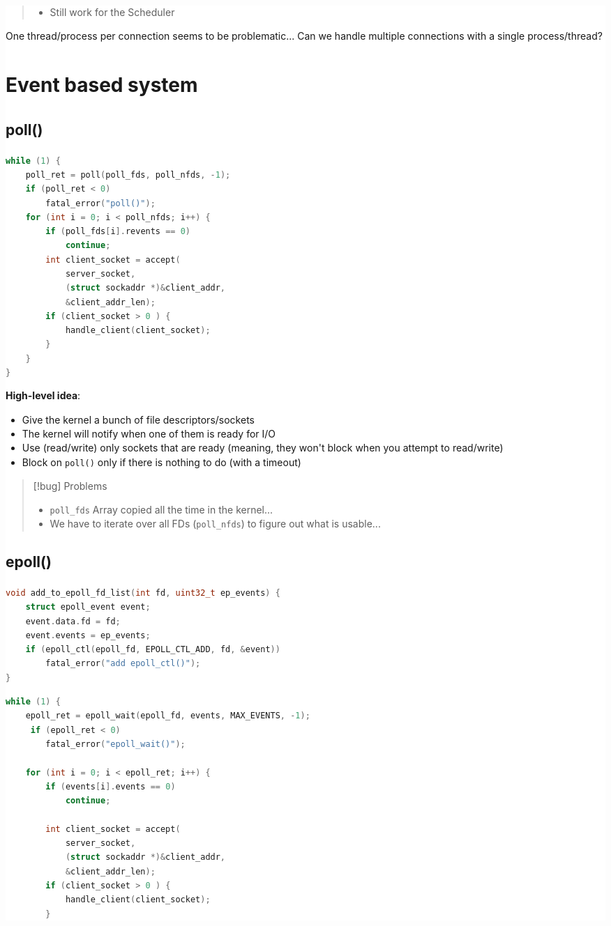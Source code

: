 > - Still work for the Scheduler

One thread/process per connection seems to be problematic... Can we handle multiple connections with a single process/thread?

# Event based system
## poll()
```c
while (1) {  
	poll_ret = poll(poll_fds, poll_nfds, -1); 
	if (poll_ret < 0)
		fatal_error("poll()");  
	for (int i = 0; i < poll_nfds; i++) {
		if (poll_fds[i].revents == 0) 
			continue;
		int client_socket = accept( 
			server_socket,
			(struct sockaddr *)&client_addr,
			&client_addr_len);
		if (client_socket > 0 ) {
			handle_client(client_socket); 
		}
	}
}
```
**High-level idea**:
- Give the kernel a bunch of file descriptors/sockets
- The kernel will notify when one of them is ready for I/O
- Use (read/write) only sockets that are ready (meaning, they won't block when you attempt to read/write)
- Block on `poll()` only if there is nothing to do (with a timeout)

> [!bug] Problems
> - `poll_fds` Array copied all the time in the kernel...
> - We have to iterate over all FDs (`poll_nfds`) to figure out what is usable...
## epoll()
```c
void add_to_epoll_fd_list(int fd, uint32_t ep_events) { 
	struct epoll_event event;  
	event.data.fd = fd;  
	event.events = ep_events;
	if (epoll_ctl(epoll_fd, EPOLL_CTL_ADD, fd, &event)) 
		fatal_error("add epoll_ctl()");
}
```
```c
while (1) {  
	epoll_ret = epoll_wait(epoll_fd, events, MAX_EVENTS, -1);
	 if (epoll_ret < 0)
		fatal_error("epoll_wait()"); 
	
	for (int i = 0; i < epoll_ret; i++) {
		if (events[i].events == 0) 
			continue;
		
		int client_socket = accept( 
			server_socket,
			(struct sockaddr *)&client_addr,
			&client_addr_len); 
		if (client_socket > 0 ) {
			handle_client(client_socket); 
		}
```
